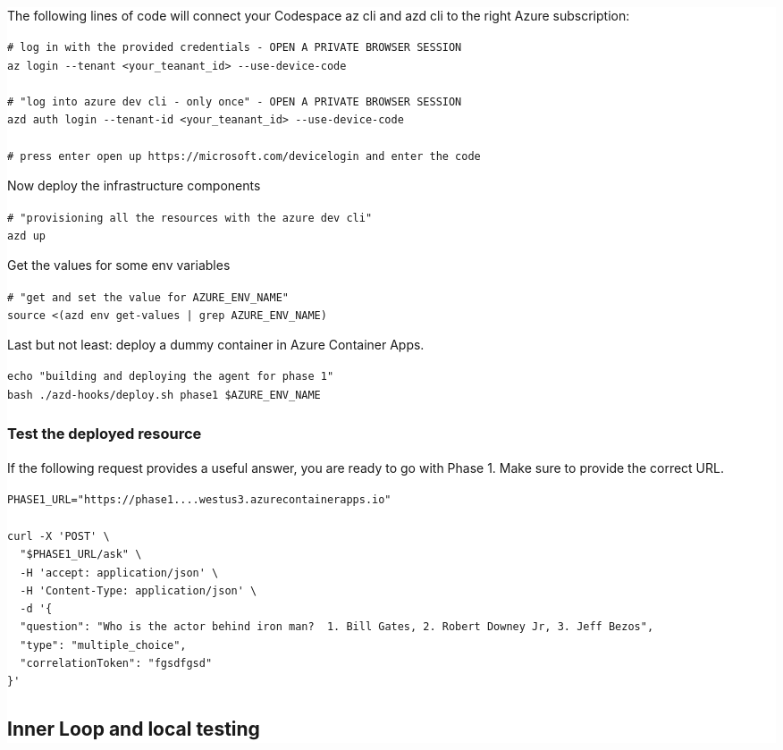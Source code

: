 The following lines of code will connect your Codespace az cli and azd cli to the right Azure subscription:

```
# log in with the provided credentials - OPEN A PRIVATE BROWSER SESSION
az login --tenant <your_teanant_id> --use-device-code

# "log into azure dev cli - only once" - OPEN A PRIVATE BROWSER SESSION
azd auth login --tenant-id <your_teanant_id> --use-device-code

# press enter open up https://microsoft.com/devicelogin and enter the code

```

Now deploy the infrastructure components

```
# "provisioning all the resources with the azure dev cli"
azd up
```

Get the values for some env variables
```
# "get and set the value for AZURE_ENV_NAME"
source <(azd env get-values | grep AZURE_ENV_NAME)
```

Last but not least: deploy a dummy container in Azure Container Apps. 
```
echo "building and deploying the agent for phase 1"
bash ./azd-hooks/deploy.sh phase1 $AZURE_ENV_NAME

```

### Test the deployed resource

If the following request provides a useful answer, you are ready to go with Phase 1. Make sure to provide the correct URL.

```
PHASE1_URL="https://phase1....westus3.azurecontainerapps.io"

curl -X 'POST' \
  "$PHASE1_URL/ask" \
  -H 'accept: application/json' \
  -H 'Content-Type: application/json' \
  -d '{
  "question": "Who is the actor behind iron man?  1. Bill Gates, 2. Robert Downey Jr, 3. Jeff Bezos",
  "type": "multiple_choice",
  "correlationToken": "fgsdfgsd"
}'
```

## Inner Loop and local testing 
